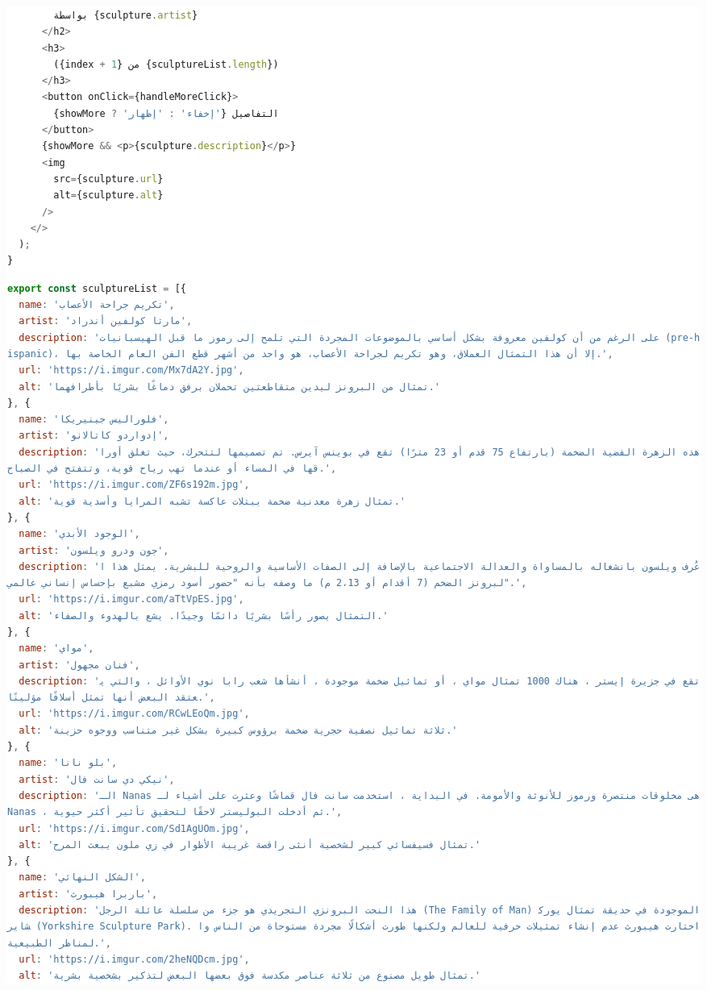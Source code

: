 ```js
        بواسطة {sculpture.artist}
      </h2>
      <h3>
        ({index + 1} من {sculptureList.length})
      </h3>
      <button onClick={handleMoreClick}>
        {showMore ? 'إخفاء' : 'إظهار'} التفاصيل
      </button>
      {showMore && <p>{sculpture.description}</p>}
      <img
        src={sculpture.url}
        alt={sculpture.alt}
      />
    </>
  );
}
```

```js data.js
export const sculptureList = [{
  name: 'تكريم جراحة الأعصاب',
  artist: 'مارتا كولفين أندراد',
  description: 'على الرغم من أن كولفين معروفة بشكل أساسي بالموضوعات المجردة التي تلمح إلى رموز ما قبل الهيسبانيات (pre-hispanic)، إلا أن هذا التمثال العملاق، وهو تكريم لجراحة الأعصاب، هو واحد من أشهر قطع الفن العام الخاصة بها.',
  url: 'https://i.imgur.com/Mx7dA2Y.jpg',
  alt: 'تمثال من البرونز ليدين متقاطعتين تحملان برفق دماغًا بشريًا بأطرافهما.'
}, {
  name: 'فلوراليس جينيريكا',
  artist: 'إدواردو كاتالانو',
  description: 'هذه الزهرة الفضية الضخمة (بارتفاع 75 قدم أو 23 مترًا) تقع في بوينس آيرس. تم تصميمها لتتحرك، حيث تغلق أوراقها في المساء أو عندما تهب رياح قوية، وتتفتح في الصباح.',
  url: 'https://i.imgur.com/ZF6s192m.jpg',
  alt: 'تمثال زهرة معدنية ضخمة ببتلات عاكسة تشبه المرايا وأسدية قوية.'
}, {
  name: 'الوجود الأبدي',
  artist: 'جون ودرو ويلسون',
  description: 'عُرف ويلسون بانشغاله بالمساواة والعدالة الاجتماعية بالإضافة إلى الصفات الأساسية والروحية للبشرية. يمثل هذا البرونز الضخم (7 أقدام أو 2،13 م) ما وصفه بأنه "حضور أسود رمزي مشبع بإحساس إنساني عالمي".',
  url: 'https://i.imgur.com/aTtVpES.jpg',
  alt: 'التمثال يصور رأسًا بشريًا دائمًا وجيدًا. يشع بالهدوء والصفاء.'
}, {
  name: 'مواي',
  artist: 'فنان مجهول',
  description: 'تقع في جزيرة إيستر ، هناك 1000 تمثال مواي ، أو تماثيل ضخمة موجودة ، أنشأها شعب رابا نوي الأوائل ، والتي يعتقد البعض أنها تمثل أسلافًا مؤلينًا.',
  url: 'https://i.imgur.com/RCwLEoQm.jpg',
  alt: 'ثلاثة تماثيل نصفية حجرية ضخمة برؤوس كبيرة بشكل غير متناسب ووجوه حزينة.'
}, {
  name: 'بلو نانا',
  artist: 'نيكي دي سانت فال',
  description: 'الـ Nanas هى مخلوقات منتصرة ورموز للأنوثة والأمومة. في البداية ، استخدمت سانت فال قماشًا وعثرت على أشياء لـ Nanas ، ثم أدخلت البوليستر لاحقًا لتحقيق تأثير أكثر حيوية.',
  url: 'https://i.imgur.com/Sd1AgUOm.jpg',
  alt: 'تمثال فسيفسائي كبير لشخصية أنثى راقصة غريبة الأطوار في زي ملون يبعث المرح.'
}, {
  name: 'الشكل النهائي',
  artist: 'باربرا هيبورث',
  description: 'هذا النحت البرونزي التجريدي هو جزء من سلسلة عائلة الرجل (The Family of Man) الموجودة في حديقة تمثال يوركشاير (Yorkshire Sculpture Park). اختارت هيبورث عدم إنشاء تمثيلات حرفية للعالم ولكنها طورت أشكالًا مجردة مستوحاة من الناس والمناظر الطبيعية.',
  url: 'https://i.imgur.com/2heNQDcm.jpg',
  alt: 'تمثال طويل مصنوع من ثلاثة عناصر مكدسة فوق بعضها البعض لتذكير بشخصية بشرية.'
```